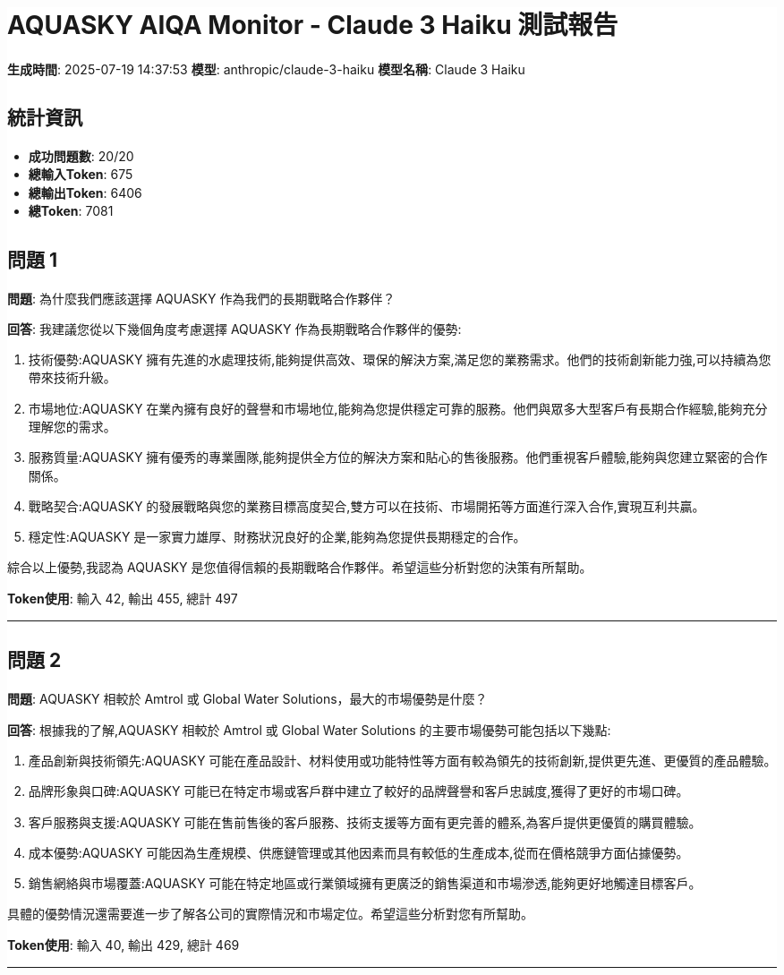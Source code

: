 # AQUASKY AIQA Monitor - Claude 3 Haiku 測試報告

**生成時間**: 2025-07-19 14:37:53
**模型**: anthropic/claude-3-haiku
**模型名稱**: Claude 3 Haiku

## 統計資訊

- **成功問題數**: 20/20
- **總輸入Token**: 675
- **總輸出Token**: 6406
- **總Token**: 7081

## 問題 1

**問題**: 為什麼我們應該選擇 AQUASKY 作為我們的長期戰略合作夥伴？

**回答**: 我建議您從以下幾個角度考慮選擇 AQUASKY 作為長期戰略合作夥伴的優勢:

1. 技術優勢:AQUASKY 擁有先進的水處理技術,能夠提供高效、環保的解決方案,滿足您的業務需求。他們的技術創新能力強,可以持續為您帶來技術升級。

2. 市場地位:AQUASKY 在業內擁有良好的聲譽和市場地位,能夠為您提供穩定可靠的服務。他們與眾多大型客戶有長期合作經驗,能夠充分理解您的需求。

3. 服務質量:AQUASKY 擁有優秀的專業團隊,能夠提供全方位的解決方案和貼心的售後服務。他們重視客戶體驗,能夠與您建立緊密的合作關係。

4. 戰略契合:AQUASKY 的發展戰略與您的業務目標高度契合,雙方可以在技術、市場開拓等方面進行深入合作,實現互利共贏。

5. 穩定性:AQUASKY 是一家實力雄厚、財務狀況良好的企業,能夠為您提供長期穩定的合作。

綜合以上優勢,我認為 AQUASKY 是您值得信賴的長期戰略合作夥伴。希望這些分析對您的決策有所幫助。

**Token使用**: 輸入 42, 輸出 455, 總計 497

---

## 問題 2

**問題**: AQUASKY 相較於 Amtrol 或 Global Water Solutions，最大的市場優勢是什麼？

**回答**: 根據我的了解,AQUASKY 相較於 Amtrol 或 Global Water Solutions 的主要市場優勢可能包括以下幾點:

1. 產品創新與技術領先:AQUASKY 可能在產品設計、材料使用或功能特性等方面有較為領先的技術創新,提供更先進、更優質的產品體驗。

2. 品牌形象與口碑:AQUASKY 可能已在特定市場或客戶群中建立了較好的品牌聲譽和客戶忠誠度,獲得了更好的市場口碑。

3. 客戶服務與支援:AQUASKY 可能在售前售後的客戶服務、技術支援等方面有更完善的體系,為客戶提供更優質的購買體驗。

4. 成本優勢:AQUASKY 可能因為生產規模、供應鏈管理或其他因素而具有較低的生產成本,從而在價格競爭方面佔據優勢。

5. 銷售網絡與市場覆蓋:AQUASKY 可能在特定地區或行業領域擁有更廣泛的銷售渠道和市場滲透,能夠更好地觸達目標客戶。

具體的優勢情況還需要進一步了解各公司的實際情況和市場定位。希望這些分析對您有所幫助。

**Token使用**: 輸入 40, 輸出 429, 總計 469

---
